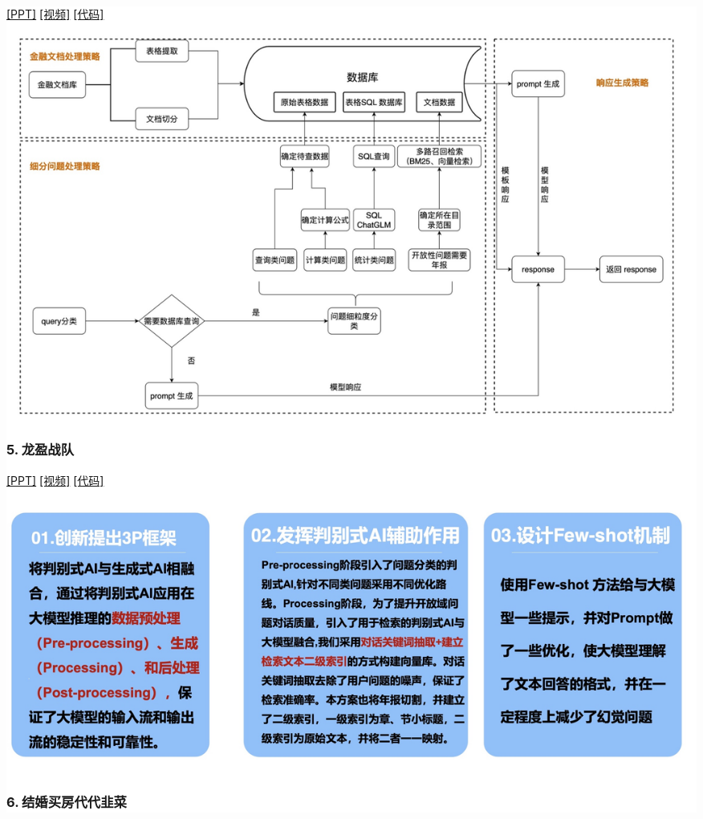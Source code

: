 [[PPT]](./slides/nsddd.pdf) [[视频]](https://www.bilibili.com/video/BV15u4y147Xx) [[代码]](./code/nsddd)

![nsddd](./img/nsddd.jpg)


### 5. 龙盈战队 

[[PPT]](./slides/龙盈战队.pdf) [[视频]](https://www.bilibili.com/video/BV1Ju4y167ew) [[代码]](./code/龙盈战队)

![longying](./img/longying.jpg)
### 6. 结婚买房代代韭菜 
